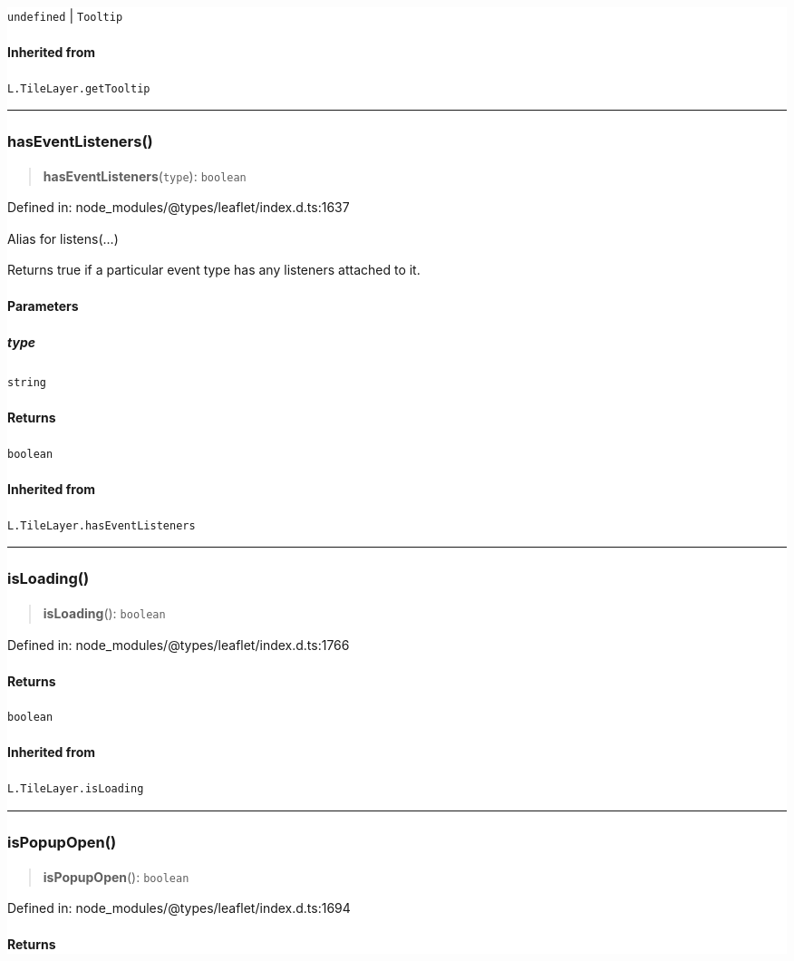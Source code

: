`undefined` \| `Tooltip`

#### Inherited from

`L.TileLayer.getTooltip`

***

### hasEventListeners()

> **hasEventListeners**(`type`): `boolean`

Defined in: node\_modules/@types/leaflet/index.d.ts:1637

Alias for listens(...)

Returns true if a particular event type has any listeners attached to it.

#### Parameters

##### type

`string`

#### Returns

`boolean`

#### Inherited from

`L.TileLayer.hasEventListeners`

***

### isLoading()

> **isLoading**(): `boolean`

Defined in: node\_modules/@types/leaflet/index.d.ts:1766

#### Returns

`boolean`

#### Inherited from

`L.TileLayer.isLoading`

***

### isPopupOpen()

> **isPopupOpen**(): `boolean`

Defined in: node\_modules/@types/leaflet/index.d.ts:1694

#### Returns
